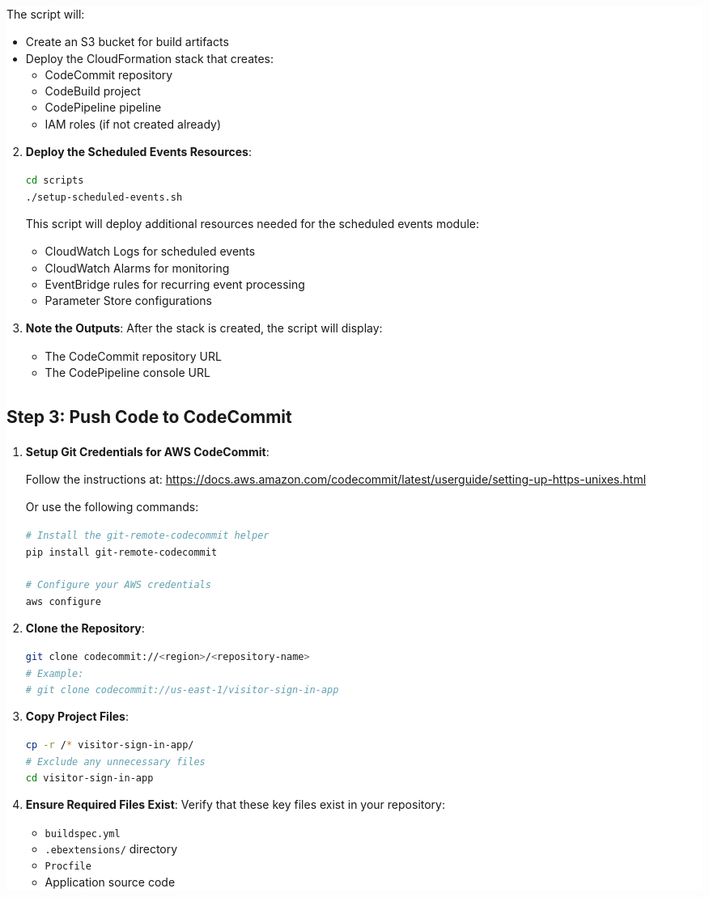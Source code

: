    The script will:
   - Create an S3 bucket for build artifacts
   - Deploy the CloudFormation stack that creates:
     - CodeCommit repository
     - CodeBuild project
     - CodePipeline pipeline
     - IAM roles (if not created already)

2. **Deploy the Scheduled Events Resources**:
   ```bash
   cd scripts
   ./setup-scheduled-events.sh
   ```
   
   This script will deploy additional resources needed for the scheduled events module:
   - CloudWatch Logs for scheduled events
   - CloudWatch Alarms for monitoring
   - EventBridge rules for recurring event processing
   - Parameter Store configurations

3. **Note the Outputs**:
   After the stack is created, the script will display:
   - The CodeCommit repository URL
   - The CodePipeline console URL

## Step 3: Push Code to CodeCommit

1. **Setup Git Credentials for AWS CodeCommit**:
   
   Follow the instructions at:
   https://docs.aws.amazon.com/codecommit/latest/userguide/setting-up-https-unixes.html

   Or use the following commands:
   ```bash
   # Install the git-remote-codecommit helper
   pip install git-remote-codecommit

   # Configure your AWS credentials
   aws configure
   ```

2. **Clone the Repository**:
   ```bash
   git clone codecommit://<region>/<repository-name>
   # Example:
   # git clone codecommit://us-east-1/visitor-sign-in-app
   ```

3. **Copy Project Files**:
   ```bash
   cp -r /* visitor-sign-in-app/
   # Exclude any unnecessary files
   cd visitor-sign-in-app
   ```

4. **Ensure Required Files Exist**:
   Verify that these key files exist in your repository:
   - `buildspec.yml`
   - `.ebextensions/` directory
   - `Procfile`
   - Application source code
